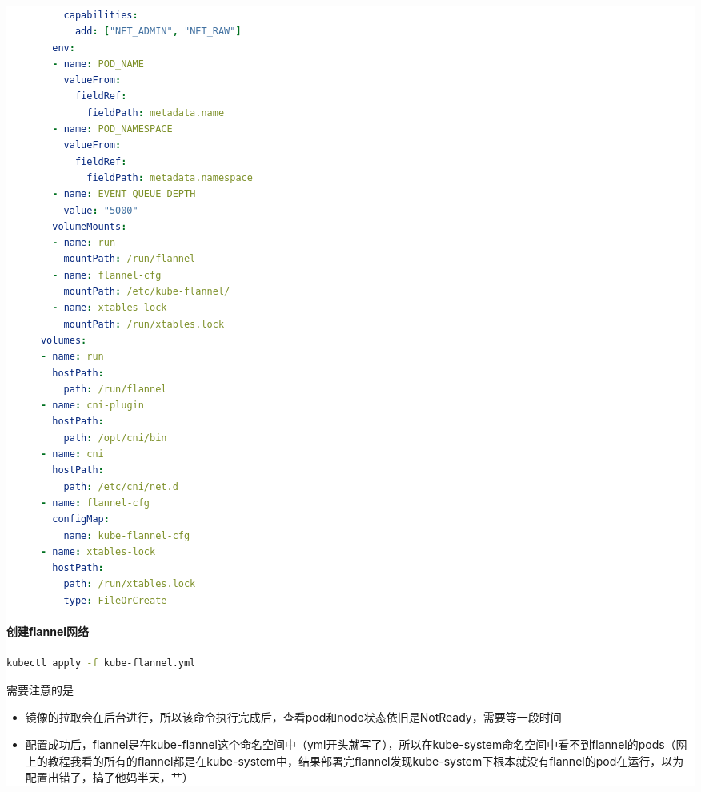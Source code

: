 ```yaml
          capabilities:
            add: ["NET_ADMIN", "NET_RAW"]
        env:
        - name: POD_NAME
          valueFrom:
            fieldRef:
              fieldPath: metadata.name
        - name: POD_NAMESPACE
          valueFrom:
            fieldRef:
              fieldPath: metadata.namespace
        - name: EVENT_QUEUE_DEPTH
          value: "5000"
        volumeMounts:
        - name: run
          mountPath: /run/flannel
        - name: flannel-cfg
          mountPath: /etc/kube-flannel/
        - name: xtables-lock
          mountPath: /run/xtables.lock
      volumes:
      - name: run
        hostPath:
          path: /run/flannel
      - name: cni-plugin
        hostPath:
          path: /opt/cni/bin
      - name: cni
        hostPath:
          path: /etc/cni/net.d
      - name: flannel-cfg
        configMap:
          name: kube-flannel-cfg
      - name: xtables-lock
        hostPath:
          path: /run/xtables.lock
          type: FileOrCreate

```

#### 创建flannel网络

```bash
kubectl apply -f kube-flannel.yml
```

需要注意的是

- 镜像的拉取会在后台进行，所以该命令执行完成后，查看pod和node状态依旧是NotReady，需要等一段时间

- 配置成功后，flannel是在kube-flannel这个命名空间中（yml开头就写了），所以在kube-system命名空间中看不到flannel的pods（网上的教程我看的所有的flannel都是在kube-system中，结果部署完flannel发现kube-system下根本就没有flannel的pod在运行，以为配置出错了，搞了他妈半天，艹）
